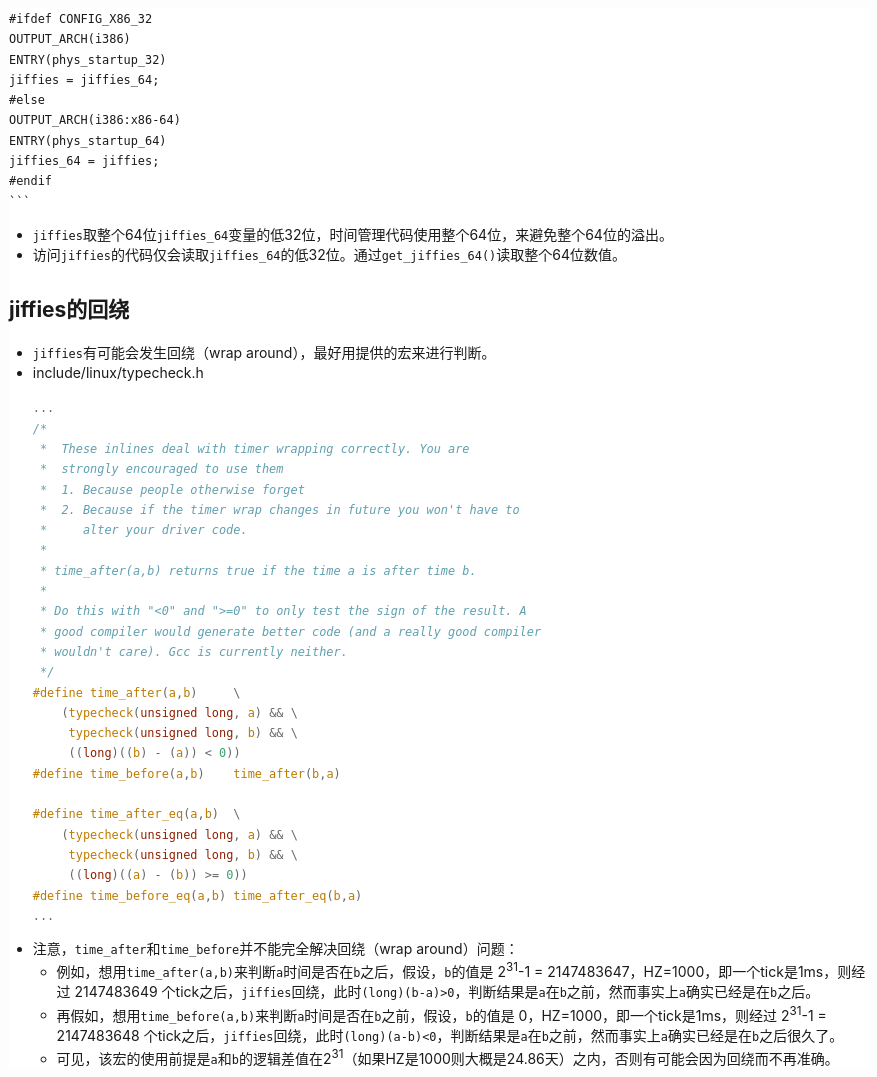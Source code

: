     #ifdef CONFIG_X86_32
    OUTPUT_ARCH(i386)
    ENTRY(phys_startup_32)
    jiffies = jiffies_64;
    #else
    OUTPUT_ARCH(i386:x86-64)
    ENTRY(phys_startup_64)
    jiffies_64 = jiffies;
    #endif
    ```
* `jiffies`取整个64位`jiffies_64`变量的低32位，时间管理代码使用整个64位，来避免整个64位的溢出。
* 访问`jiffies`的代码仅会读取`jiffies_64`的低32位。通过`get_jiffies_64()`读取整个64位数值。

## jiffies的回绕
* `jiffies`有可能会发生回绕（wrap around），最好用提供的宏来进行判断。
* include/linux/typecheck.h
  ```c
  ...
  /*
   *  These inlines deal with timer wrapping correctly. You are
   *  strongly encouraged to use them
   *  1. Because people otherwise forget
   *  2. Because if the timer wrap changes in future you won't have to
   *     alter your driver code.
   *
   * time_after(a,b) returns true if the time a is after time b.
   *
   * Do this with "<0" and ">=0" to only test the sign of the result. A
   * good compiler would generate better code (and a really good compiler
   * wouldn't care). Gcc is currently neither.
   */
  #define time_after(a,b)     \
      (typecheck(unsigned long, a) && \
       typecheck(unsigned long, b) && \
       ((long)((b) - (a)) < 0))
  #define time_before(a,b)    time_after(b,a)

  #define time_after_eq(a,b)  \
      (typecheck(unsigned long, a) && \
       typecheck(unsigned long, b) && \
       ((long)((a) - (b)) >= 0))
  #define time_before_eq(a,b) time_after_eq(b,a)
  ...
  ```
* 注意，`time_after`和`time_before`并不能完全解决回绕（wrap around）问题：
  * 例如，想用`time_after(a,b)`来判断`a`时间是否在`b`之后，假设，`b`的值是 2<sup>31</sup>-1 = 2147483647，HZ=1000，即一个tick是1ms，则经过 2147483649 个tick之后，`jiffies`回绕，此时`(long)(b-a)>0`，判断结果是`a`在`b`之前，然而事实上`a`确实已经是在`b`之后。
  * 再假如，想用`time_before(a,b)`来判断`a`时间是否在`b`之前，假设，`b`的值是 0，HZ=1000，即一个tick是1ms，则经过 2<sup>31</sup>-1 = 2147483648 个tick之后，`jiffies`回绕，此时`(long)(a-b)<0`，判断结果是`a`在`b`之前，然而事实上`a`确实已经是在`b`之后很久了。
  * 可见，该宏的使用前提是`a`和`b`的逻辑差值在2<sup>31</sup>（如果HZ是1000则大概是24.86天）之内，否则有可能会因为回绕而不再准确。
